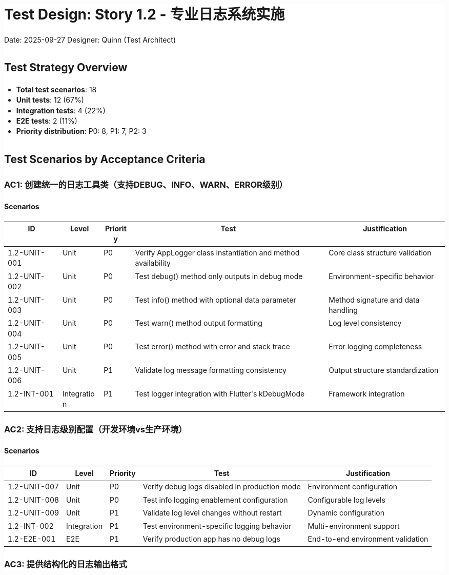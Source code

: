# Test Design: Story 1.2 - 专业日志系统实施

Date: 2025-09-27
Designer: Quinn (Test Architect)

## Test Strategy Overview

- **Total test scenarios**: 18
- **Unit tests**: 12 (67%)
- **Integration tests**: 4 (22%)
- **E2E tests**: 2 (11%)
- **Priority distribution**: P0: 8, P1: 7, P2: 3

## Test Scenarios by Acceptance Criteria

### AC1: 创建统一的日志工具类（支持DEBUG、INFO、WARN、ERROR级别）

#### Scenarios

| ID | Level | Priority | Test | Justification |
|----|-------|----------|------|---------------|
| 1.2-UNIT-001 | Unit | P0 | Verify AppLogger class instantiation and method availability | Core class structure validation |
| 1.2-UNIT-002 | Unit | P0 | Test debug() method only outputs in debug mode | Environment-specific behavior |
| 1.2-UNIT-003 | Unit | P0 | Test info() method with optional data parameter | Method signature and data handling |
| 1.2-UNIT-004 | Unit | P0 | Test warn() method output formatting | Log level consistency |
| 1.2-UNIT-005 | Unit | P0 | Test error() method with error and stack trace | Error logging completeness |
| 1.2-UNIT-006 | Unit | P1 | Validate log message formatting consistency | Output structure standardization |
| 1.2-INT-001 | Integration | P1 | Test logger integration with Flutter's kDebugMode | Framework integration |

### AC2: 支持日志级别配置（开发环境vs生产环境）

#### Scenarios

| ID | Level | Priority | Test | Justification |
|----|-------|----------|------|---------------|
| 1.2-UNIT-007 | Unit | P0 | Verify debug logs disabled in production mode | Environment configuration |
| 1.2-UNIT-008 | Unit | P0 | Test info logging enablement configuration | Configurable log levels |
| 1.2-UNIT-009 | Unit | P1 | Validate log level changes without restart | Dynamic configuration |
| 1.2-INT-002 | Integration | P1 | Test environment-specific logging behavior | Multi-environment support |
| 1.2-E2E-001 | E2E | P1 | Verify production app has no debug logs | End-to-end environment validation |

### AC3: 提供结构化的日志输出格式
